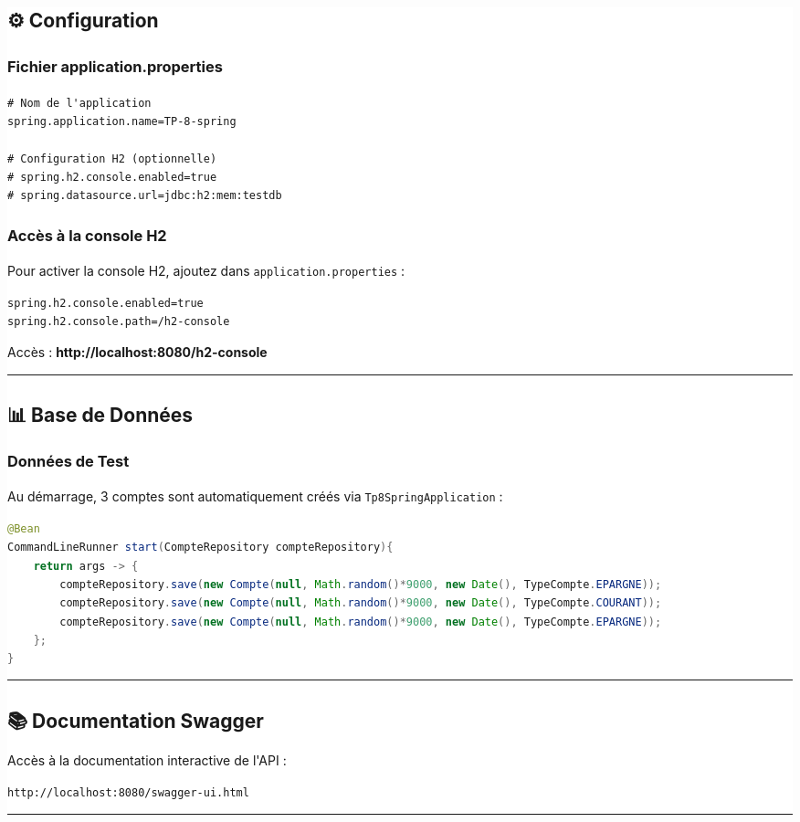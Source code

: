 ## ⚙️ Configuration

### Fichier application.properties

```properties
# Nom de l'application
spring.application.name=TP-8-spring

# Configuration H2 (optionnelle)
# spring.h2.console.enabled=true
# spring.datasource.url=jdbc:h2:mem:testdb
```

### Accès à la console H2

Pour activer la console H2, ajoutez dans `application.properties` :

```properties
spring.h2.console.enabled=true
spring.h2.console.path=/h2-console
```

Accès : **http://localhost:8080/h2-console**

---

## 📊 Base de Données

### Données de Test

Au démarrage, 3 comptes sont automatiquement créés via `Tp8SpringApplication` :

```java
@Bean
CommandLineRunner start(CompteRepository compteRepository){
    return args -> {
        compteRepository.save(new Compte(null, Math.random()*9000, new Date(), TypeCompte.EPARGNE));
        compteRepository.save(new Compte(null, Math.random()*9000, new Date(), TypeCompte.COURANT));
        compteRepository.save(new Compte(null, Math.random()*9000, new Date(), TypeCompte.EPARGNE));
    };
}
```

---

## 📚 Documentation Swagger

Accès à la documentation interactive de l'API :

```
http://localhost:8080/swagger-ui.html
```

---